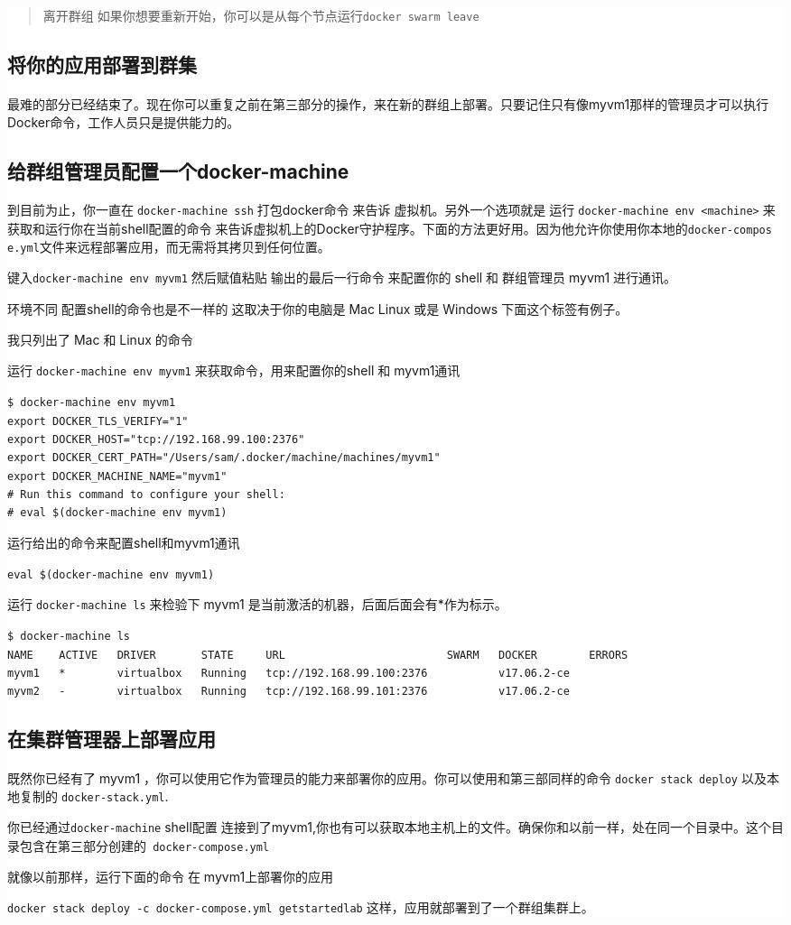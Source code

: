 > 离开群组
如果你想要重新开始，你可以是从每个节点运行`docker swarm leave`

## 将你的应用部署到群集

最难的部分已经结束了。现在你可以重复之前在第三部分的操作，来在新的群组上部署。只要记住只有像myvm1那样的管理员才可以执行Docker命令，工作人员只是提供能力的。

## 给群组管理员配置一个docker-machine 
到目前为止，你一直在 `docker-machine ssh` 打包docker命令 来告诉 虚拟机。另外一个选项就是 运行 `docker-machine env <machine>` 来获取和运行你在当前shell配置的命令 来告诉虚拟机上的Docker守护程序。下面的方法更好用。因为他允许你使用你本地的`docker-compose.yml`文件来远程部署应用，而无需将其拷贝到任何位置。

键入`docker-machine env myvm1` 然后赋值粘贴 输出的最后一行命令 来配置你的 shell 和 群组管理员 myvm1 进行通讯。

环境不同 配置shell的命令也是不一样的 这取决于你的电脑是 Mac  Linux 或是 Windows 下面这个标签有例子。

我只列出了 Mac 和 Linux 的命令

运行 `docker-machine env myvm1` 来获取命令，用来配置你的shell 和 myvm1通讯
```
$ docker-machine env myvm1
export DOCKER_TLS_VERIFY="1"
export DOCKER_HOST="tcp://192.168.99.100:2376"
export DOCKER_CERT_PATH="/Users/sam/.docker/machine/machines/myvm1"
export DOCKER_MACHINE_NAME="myvm1"
# Run this command to configure your shell:
# eval $(docker-machine env myvm1)
```
运行给出的命令来配置shell和myvm1通讯
```
eval $(docker-machine env myvm1)
```

运行 `docker-machine ls` 来检验下 myvm1 是当前激活的机器，后面后面会有*作为标示。

```
$ docker-machine ls
NAME    ACTIVE   DRIVER       STATE     URL                         SWARM   DOCKER        ERRORS
myvm1   *        virtualbox   Running   tcp://192.168.99.100:2376           v17.06.2-ce   
myvm2   -        virtualbox   Running   tcp://192.168.99.101:2376           v17.06.2-ce   
```

## 在集群管理器上部署应用

既然你已经有了 myvm1 ，你可以使用它作为管理员的能力来部署你的应用。你可以使用和第三部同样的命令 `docker stack deploy`
以及本地复制的 `docker-stack.yml`.

你已经通过`docker-machine` shell配置 连接到了myvm1,你也有可以获取本地主机上的文件。确保你和以前一样，处在同一个目录中。这个目录包含在第三部分创建的` docker-compose.yml`

就像以前那样，运行下面的命令 在 myvm1上部署你的应用

`
docker stack deploy -c docker-compose.yml getstartedlab
`
这样，应用就部署到了一个群组集群上。
